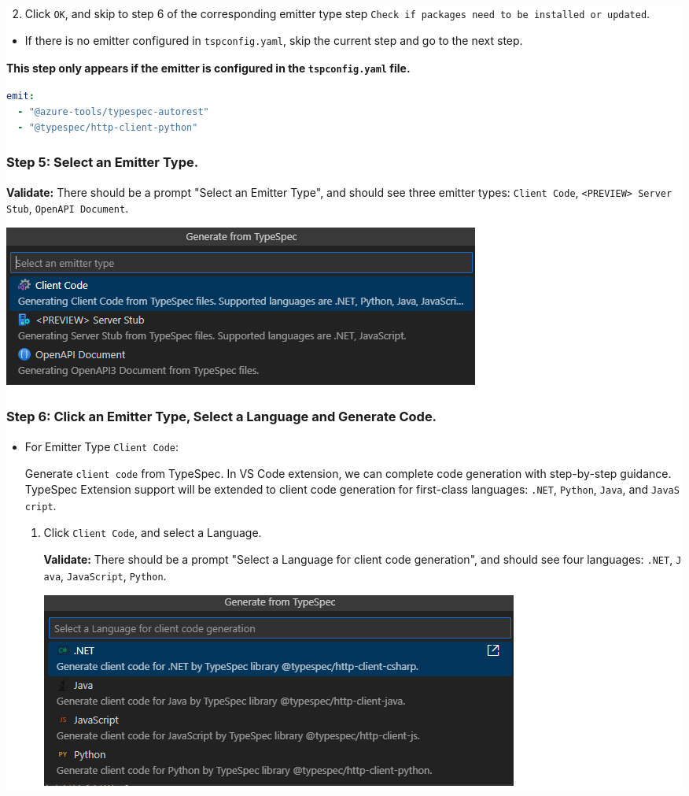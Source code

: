  2. Click `OK`, and skip to step 6 of the corresponding emitter type step `Check if packages need to be installed or updated`.

- If there is no emitter configured in `tspconfig.yaml`, skip the current step and go to the next step.

**This step only appears if the emitter is configured in the `tspconfig.yaml` file.**

```yaml
emit:
  - "@azure-tools/typespec-autorest"
  - "@typespec/http-client-python"
```

### Step 5: Select an Emitter Type.

**Validate:** There should be a prompt "Select an Emitter Type", and should see three emitter types: `Client Code`, `<PREVIEW> Server Stub`, `OpenAPI Document`.

![alt text](./images/GeneratefromTypeSpec_SelectEmitter_client.png)

### Step 6: Click an Emitter Type, Select a Language and Generate Code.

- For Emitter Type `Client Code`:

  Generate `client code` from TypeSpec. In VS Code extension, we can complete code generation with step-by-step guidance. TypeSpec Extension support will be extended to client code generation for first-class languages: `.NET`, `Python`, `Java`, and `JavaScript`.

  1. Click `Client Code`, and select a Language.

     **Validate:** There should be a prompt "Select a Language for client code generation", and should see four languages: `.NET`, `Java`, `JavaScript`, `Python`.

     ![alt text](./images/GenerateClientCode_SelectLanguage_clientcode.png)

